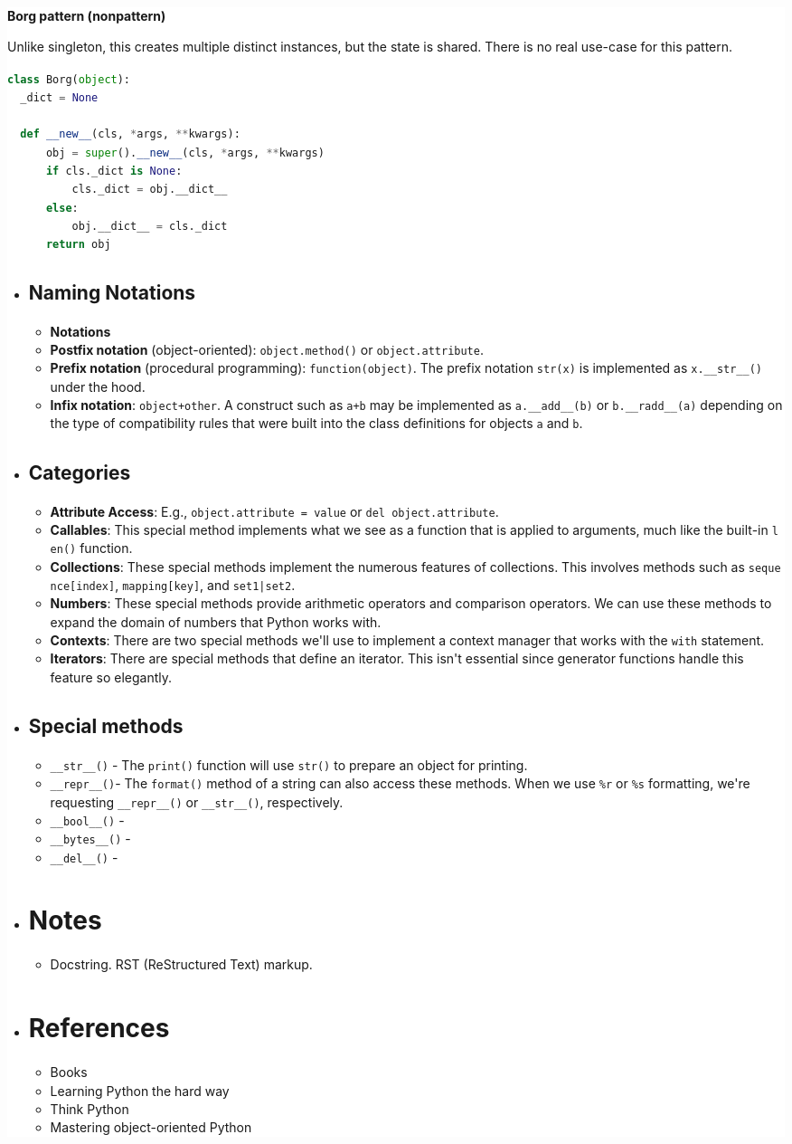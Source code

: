   __Borg pattern (nonpattern)__
  
  Unlike singleton, this creates multiple distinct instances, but the state is shared. There is no real use-case for this pattern.
  
  ```python
  class Borg(object):
    _dict = None
  
    def __new__(cls, *args, **kwargs):
        obj = super().__new__(cls, *args, **kwargs)
        if cls._dict is None:
            cls._dict = obj.__dict__
        else:
            obj.__dict__ = cls._dict
        return obj
  ```
- ## Naming Notations
  
  * **Notations**
  * **Postfix notation** (object-oriented): `object.method()` or `object.attribute`.
  * **Prefix notation** (procedural programming): `function(object)`. The prefix notation `str(x)` is implemented as `x.__str__()` under the hood.
  * **Infix notation**: `object+other`. A construct such as `a+b` may be implemented as `a.__add__(b)` or `b.__radd__(a)` depending on the type of compatibility rules that were built into the class definitions for objects `a` and `b`.
- ## Categories
  
  * **Attribute Access**: E.g., `object.attribute = value` or `del object.attribute`.
  * **Callables**: This special method implements what we see as a function that is applied to arguments, much like the built-in `len()` function.
  * **Collections**: These special methods implement the numerous features of collections. This involves methods such as `sequence[index]`, `mapping[key]`, and `set1|set2`.
  * **Numbers**: These special methods provide arithmetic operators and comparison operators. We can use these methods to expand the domain of numbers that Python works with.
  * **Contexts**: There are two special methods we'll use to implement a context manager that works with the `with` statement.
  * **Iterators**: There are special methods that define an iterator. This isn't essential since generator functions handle this feature so elegantly.
- ## Special methods
  
  * `__str__()` - The `print()` function will use `str()` to prepare an object for printing.
  * `__repr__()`- The `format()` method of a string can also access these methods. When we use `%r` or `%s` formatting, we're requesting `__repr__()` or `__str__()`, respectively.
  * `__bool__()` -
  * `__bytes__()` -
  * `__del__()` -
- # Notes
  
  * Docstring. RST (ReStructured Text) markup.
- # References
  
  * Books
  * Learning Python the hard way
  * Think Python
  * Mastering object-oriented Python